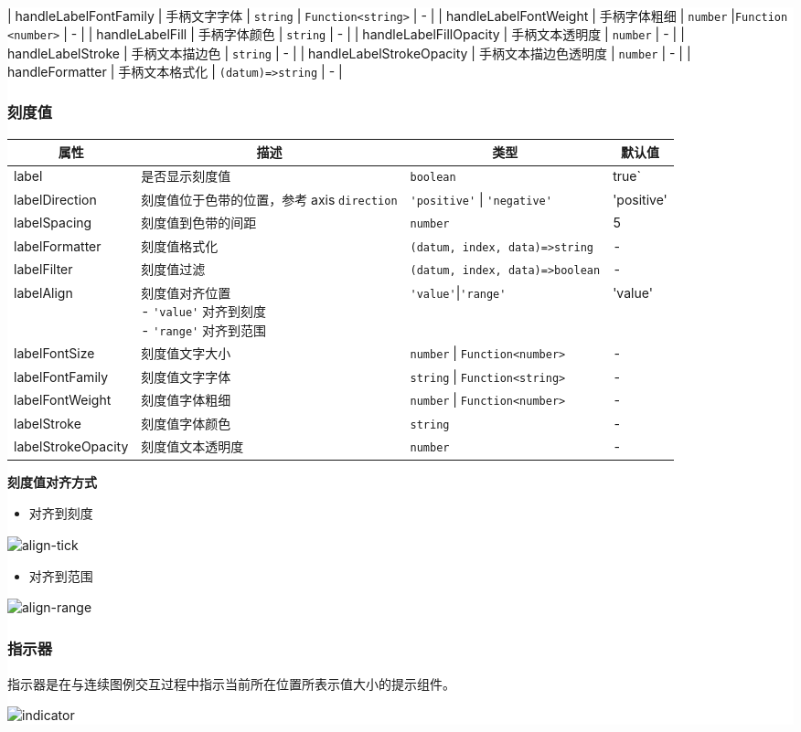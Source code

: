 | handleLabelFontFamily     | 手柄文字字体         | `string` \| `Function<string>` | -          |
| handleLabelFontWeight     | 手柄字体粗细         | `number` \|`Function<number>`  | -          |
| handleLabelFill           | 手柄字体颜色         | `string`                       | -          |
| handleLabelFillOpacity    | 手柄文本透明度       | `number`                       | -          |
| handleLabelStroke         | 手柄文本描边色       | `string`                       | -          |
| handleLabelStrokeOpacity  | 手柄文本描边色透明度 | `number`                       | -          |
| handleFormatter           | 手柄文本格式化       | `(datum)=>string`              | -          |

### 刻度值

| 属性               | 描述                                                                  | 类型                            | 默认值     |
| ------------------ | --------------------------------------------------------------------- | ------------------------------- | ---------- |
| label          | 是否显示刻度值                                                        | `boolean`                       | true`      |
| labelDirection     | 刻度值位于色带的位置，参考 axis `direction`                           | `'positive'` \| `'negative'`    | 'positive' |
| labelSpacing       | 刻度值到色带的间距                                                    | `number`                        | 5          |
| labelFormatter     | 刻度值格式化                                                          | `(datum, index, data)=>string`  | -          |
| labelFilter        | 刻度值过滤                                                            | `(datum, index, data)=>boolean` | -          |
| labelAlign         | 刻度值对齐位置<br/> - `'value'` 对齐到刻度<br/>- `'range'` 对齐到范围 | `'value'`\|`'range'`            | 'value'    |
| labelFontSize      | 刻度值文字大小                                                        | `number` \| `Function<number>`  | -          |
| labelFontFamily    | 刻度值文字字体                                                        | `string` \| `Function<string>`  | -          |
| labelFontWeight    | 刻度值字体粗细                                                        | `number` \| `Function<number>`  | -          |
| labelStroke        | 刻度值字体颜色                                                        | `string`                        | -          |
| labelStrokeOpacity | 刻度值文本透明度                                                      | `number`                        | -          |

<b>刻度值对齐方式</b>

- 对齐到刻度

 <img alt="align-tick" src="https://mdn.alipayobjects.com/huamei_qa8qxu/afts/img/A*vN1uQqWZ3K4AAAAAAAAAAAAADmJ7AQ/original" width="300" />

- 对齐到范围

 <img alt="align-range" src="https://mdn.alipayobjects.com/huamei_qa8qxu/afts/img/A*R_C4QJ5JxgMAAAAAAAAAAAAADmJ7AQ/original" width="300" />

### 指示器

指示器是在与连续图例交互过程中指示当前所在位置所表示值大小的提示组件。

<img alt="indicator" src="https://mdn.alipayobjects.com/huamei_qa8qxu/afts/img/A*NiI8Ta84y_MAAAAAAAAAAAAADmJ7AQ/original" height="50" />
